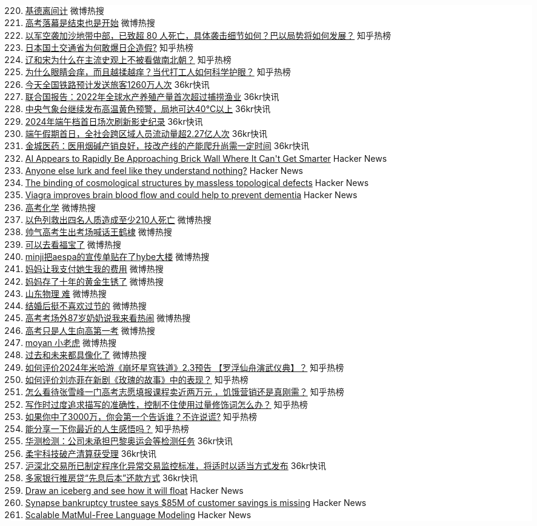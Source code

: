 220. [基德离间计](https://s.weibo.com/weibo?q=%23%E5%9F%BA%E5%BE%B7%E7%A6%BB%E9%97%B4%E8%AE%A1%23&Refer=top) 微博热搜
221. [高考落幕是结束也是开始](https://s.weibo.com/weibo?q=%23%E9%AB%98%E8%80%83%E8%90%BD%E5%B9%95%E6%98%AF%E7%BB%93%E6%9D%9F%E4%B9%9F%E6%98%AF%E5%BC%80%E5%A7%8B%23&Refer=top) 微博热搜
222. [以军空袭加沙地带中部，已致超 80 人死亡，具体袭击细节如何？巴以局势将如何发展？](https://www.zhihu.com/question/658425563) 知乎热榜
223. [日本国土交通省为何敢爆日企造假?](https://www.zhihu.com/question/658093990) 知乎热榜
224. [辽和宋为什么在主流史观上不被看做南北朝？](https://www.zhihu.com/question/34842358) 知乎热榜
225. [为什么眼睛会痒，而且越揉越痒？当代打工人如何科学护眼？](https://www.zhihu.com/question/657765703) 知乎热榜
226. [今天全国铁路预计发送旅客1260万人次](https://www.36kr.com/newsflashes/2811863332080130) 36kr快讯
227. [联合国报告：2022年全球水产养殖产量首次超过捕捞渔业](https://www.36kr.com/newsflashes/2811878196906505) 36kr快讯
228. [中央气象台继续发布高温黄色预警，局地可达40℃以上](https://www.36kr.com/newsflashes/2811881104804101) 36kr快讯
229. [2024年端午档首日场次刷新影史纪录](https://www.36kr.com/newsflashes/2811885975374082) 36kr快讯
230. [端午假期首日，全社会跨区域人员流动量超2.27亿人次](https://www.36kr.com/newsflashes/2811888218540292) 36kr快讯
231. [金城医药：医用烟碱产销良好，技改产线的产能爬升尚需一定时间](https://www.36kr.com/newsflashes/2811895696083461) 36kr快讯
232. [AI Appears to Rapidly Be Approaching Brick Wall Where It Can't Get Smarter](https://futurism.com/the-byte/ai-running-out-data-smarter) Hacker News
233. [Anyone else lurk and feel like they understand nothing?](https://news.ycombinator.com/item?id=40620764) Hacker News
234. [The binding of cosmological structures by massless topological defects](https://academic.oup.com/mnras/article/531/1/1630/7673084) Hacker News
235. [Viagra improves brain blood flow and could help to prevent dementia](https://www.ox.ac.uk/news/2024-06-07-sildenafil-viagra-improves-brain-blood-flow-and-could-help-prevent-dementia) Hacker News
236. [高考化学](https://s.weibo.com/weibo?q=%23%E9%AB%98%E8%80%83%E5%8C%96%E5%AD%A6%23&Refer=top) 微博热搜
237. [以色列救出四名人质造成至少210人死亡](https://s.weibo.com/weibo?q=%23%E4%BB%A5%E8%89%B2%E5%88%97%E6%95%91%E5%87%BA%E5%9B%9B%E5%90%8D%E4%BA%BA%E8%B4%A8%E9%80%A0%E6%88%90%E8%87%B3%E5%B0%91210%E4%BA%BA%E6%AD%BB%E4%BA%A1%23&Refer=top) 微博热搜
238. [帅气高考生出考场喊话王鹤棣](https://s.weibo.com/weibo?q=%23%E5%B8%85%E6%B0%94%E9%AB%98%E8%80%83%E7%94%9F%E5%87%BA%E8%80%83%E5%9C%BA%E5%96%8A%E8%AF%9D%E7%8E%8B%E9%B9%A4%E6%A3%A3%23&Refer=top) 微博热搜
239. [可以去看福宝了](https://s.weibo.com/weibo?q=%23%E5%8F%AF%E4%BB%A5%E5%8E%BB%E7%9C%8B%E7%A6%8F%E5%AE%9D%E4%BA%86%23&Refer=top) 微博热搜
240. [minji把aespa的宣传单贴在了hybe大楼](https://s.weibo.com/weibo?q=%23minji%E6%8A%8Aaespa%E7%9A%84%E5%AE%A3%E4%BC%A0%E5%8D%95%E8%B4%B4%E5%9C%A8%E4%BA%86hybe%E5%A4%A7%E6%A5%BC%23&Refer=top) 微博热搜
241. [妈妈让我支付她生我的费用](https://s.weibo.com/weibo?q=%23%E5%A6%88%E5%A6%88%E8%AE%A9%E6%88%91%E6%94%AF%E4%BB%98%E5%A5%B9%E7%94%9F%E6%88%91%E7%9A%84%E8%B4%B9%E7%94%A8%23&Refer=top) 微博热搜
242. [妈妈存了十年的黄金生锈了](https://s.weibo.com/weibo?q=%23%E5%A6%88%E5%A6%88%E5%AD%98%E4%BA%86%E5%8D%81%E5%B9%B4%E7%9A%84%E9%BB%84%E9%87%91%E7%94%9F%E9%94%88%E4%BA%86%23&Refer=top) 微博热搜
243. [山东物理 难](https://s.weibo.com/weibo?q=%23%E5%B1%B1%E4%B8%9C%E7%89%A9%E7%90%86+%E9%9A%BE%23&Refer=top) 微博热搜
244. [结婚后挺不喜欢过节的](https://s.weibo.com/weibo?q=%23%E7%BB%93%E5%A9%9A%E5%90%8E%E6%8C%BA%E4%B8%8D%E5%96%9C%E6%AC%A2%E8%BF%87%E8%8A%82%E7%9A%84%23&Refer=top) 微博热搜
245. [高考考场外87岁奶奶说我来看热闹](https://s.weibo.com/weibo?q=%23%E9%AB%98%E8%80%83%E8%80%83%E5%9C%BA%E5%A4%9687%E5%B2%81%E5%A5%B6%E5%A5%B6%E8%AF%B4%E6%88%91%E6%9D%A5%E7%9C%8B%E7%83%AD%E9%97%B9%23&Refer=top) 微博热搜
246. [高考只是人生向高第一考](https://s.weibo.com/weibo?q=%23%E9%AB%98%E8%80%83%E5%8F%AA%E6%98%AF%E4%BA%BA%E7%94%9F%E5%90%91%E9%AB%98%E7%AC%AC%E4%B8%80%E8%80%83%23&Refer=top) 微博热搜
247. [moyan 小老虎](https://s.weibo.com/weibo?q=%23moyan+%E5%B0%8F%E8%80%81%E8%99%8E%23&Refer=top) 微博热搜
248. [过去和未来都具像化了](https://s.weibo.com/weibo?q=%23%E8%BF%87%E5%8E%BB%E5%92%8C%E6%9C%AA%E6%9D%A5%E9%83%BD%E5%85%B7%E5%83%8F%E5%8C%96%E4%BA%86%23&Refer=top) 微博热搜
249. [如何评价2024年米哈游《崩坏星穹铁道》2.3预告 【罗浮仙舟演武仪典】？](https://www.zhihu.com/question/658356458) 知乎热榜
250. [如何评价刘亦菲在新剧《玫瑰的故事》中的表现？](https://www.zhihu.com/question/658424732) 知乎热榜
251. [怎么看待张雪峰一门高考志愿填报课程卖近两万元 ，饥饿营销还是真刚需？](https://www.zhihu.com/question/658198750) 知乎热榜
252. [写作时过度追求描写的准确性，控制不住使用过量修饰词怎么办？](https://www.zhihu.com/question/658319622) 知乎热榜
253. [如果你中了3000万，你会第一个告诉谁？不许说谎?](https://www.zhihu.com/question/657532626) 知乎热榜
254. [能分享一下你最近的人生感悟吗？](https://www.zhihu.com/question/655250450) 知乎热榜
255. [华测检测：公司未承担巴黎奥运会等检测任务](https://www.36kr.com/newsflashes/2811901407136264) 36kr快讯
256. [柔宇科技破产清算获受理](https://www.36kr.com/newsflashes/2811883854121218) 36kr快讯
257. [沪深北交易所已制定程序化异常交易监控标准，将适时以适当方式发布](https://www.36kr.com/newsflashes/2811902876928261) 36kr快讯
258. [多家银行推房贷“先息后本”还款方式](https://www.36kr.com/newsflashes/2811887792507139) 36kr快讯
259. [Draw an iceberg and see how it will float](https://joshdata.me/iceberger.html) Hacker News
260. [Synapse bankruptcy trustee says $85M of customer savings is missing](https://www.cnbc.com/2024/06/07/synapse-bankruptcy-trustee-85-million-of-customer-savings-is-missing.html) Hacker News
261. [Scalable MatMul-Free Language Modeling](https://arxiv.org/abs/2406.02528) Hacker News